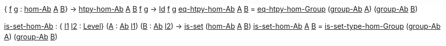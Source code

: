   <a id="4692" class="Symbol">{</a> <a id="4694" href="group-theory.abstract-abelian-groups.html#4694" class="Bound">f</a> <a id="4696" href="group-theory.abstract-abelian-groups.html#4696" class="Bound">g</a> <a id="4698" class="Symbol">:</a> <a id="4700" href="group-theory.abstract-abelian-groups.html#3051" class="Function">hom-Ab</a> <a id="4707" href="group-theory.abstract-abelian-groups.html#4665" class="Bound">A</a> <a id="4709" href="group-theory.abstract-abelian-groups.html#4677" class="Bound">B</a><a id="4710" class="Symbol">}</a> <a id="4712" class="Symbol">→</a> <a id="4714" href="group-theory.abstract-abelian-groups.html#3594" class="Function">htpy-hom-Ab</a> <a id="4726" href="group-theory.abstract-abelian-groups.html#4665" class="Bound">A</a> <a id="4728" href="group-theory.abstract-abelian-groups.html#4677" class="Bound">B</a> <a id="4730" href="group-theory.abstract-abelian-groups.html#4694" class="Bound">f</a> <a id="4732" href="group-theory.abstract-abelian-groups.html#4696" class="Bound">g</a> <a id="4734" class="Symbol">→</a> <a id="4736" href="foundation-core.identity-types.html#641" class="Datatype">Id</a> <a id="4739" href="group-theory.abstract-abelian-groups.html#4694" class="Bound">f</a> <a id="4741" href="group-theory.abstract-abelian-groups.html#4696" class="Bound">g</a>
<a id="4743" href="group-theory.abstract-abelian-groups.html#4628" class="Function">eq-htpy-hom-Ab</a> <a id="4758" href="group-theory.abstract-abelian-groups.html#4758" class="Bound">A</a> <a id="4760" href="group-theory.abstract-abelian-groups.html#4760" class="Bound">B</a> <a id="4762" class="Symbol">=</a>
  <a id="4766" href="group-theory.abstract-groups.html#31678" class="Function">eq-htpy-hom-Group</a> <a id="4784" class="Symbol">(</a><a id="4785" href="group-theory.abstract-abelian-groups.html#411" class="Function">group-Ab</a> <a id="4794" href="group-theory.abstract-abelian-groups.html#4758" class="Bound">A</a><a id="4795" class="Symbol">)</a> <a id="4797" class="Symbol">(</a><a id="4798" href="group-theory.abstract-abelian-groups.html#411" class="Function">group-Ab</a> <a id="4807" href="group-theory.abstract-abelian-groups.html#4760" class="Bound">B</a><a id="4808" class="Symbol">)</a>

<a id="is-set-hom-Ab"></a><a id="4811" href="group-theory.abstract-abelian-groups.html#4811" class="Function">is-set-hom-Ab</a> <a id="4825" class="Symbol">:</a>
  <a id="4829" class="Symbol">{</a> <a id="4831" href="group-theory.abstract-abelian-groups.html#4831" class="Bound">l1</a> <a id="4834" href="group-theory.abstract-abelian-groups.html#4834" class="Bound">l2</a> <a id="4837" class="Symbol">:</a> <a id="4839" href="Agda.Primitive.html#597" class="Postulate">Level</a><a id="4844" class="Symbol">}</a> <a id="4846" class="Symbol">(</a><a id="4847" href="group-theory.abstract-abelian-groups.html#4847" class="Bound">A</a> <a id="4849" class="Symbol">:</a> <a id="4851" href="group-theory.abstract-abelian-groups.html#343" class="Function">Ab</a> <a id="4854" href="group-theory.abstract-abelian-groups.html#4831" class="Bound">l1</a><a id="4856" class="Symbol">)</a> <a id="4858" class="Symbol">(</a><a id="4859" href="group-theory.abstract-abelian-groups.html#4859" class="Bound">B</a> <a id="4861" class="Symbol">:</a> <a id="4863" href="group-theory.abstract-abelian-groups.html#343" class="Function">Ab</a> <a id="4866" href="group-theory.abstract-abelian-groups.html#4834" class="Bound">l2</a><a id="4868" class="Symbol">)</a> <a id="4870" class="Symbol">→</a>
  <a id="4874" href="foundation-core.sets.html#1099" class="Function">is-set</a> <a id="4881" class="Symbol">(</a><a id="4882" href="group-theory.abstract-abelian-groups.html#3051" class="Function">hom-Ab</a> <a id="4889" href="group-theory.abstract-abelian-groups.html#4847" class="Bound">A</a> <a id="4891" href="group-theory.abstract-abelian-groups.html#4859" class="Bound">B</a><a id="4892" class="Symbol">)</a>
<a id="4894" href="group-theory.abstract-abelian-groups.html#4811" class="Function">is-set-hom-Ab</a> <a id="4908" href="group-theory.abstract-abelian-groups.html#4908" class="Bound">A</a> <a id="4910" href="group-theory.abstract-abelian-groups.html#4910" class="Bound">B</a> <a id="4912" class="Symbol">=</a> <a id="4914" href="group-theory.abstract-groups.html#31842" class="Function">is-set-type-hom-Group</a> <a id="4936" class="Symbol">(</a><a id="4937" href="group-theory.abstract-abelian-groups.html#411" class="Function">group-Ab</a> <a id="4946" href="group-theory.abstract-abelian-groups.html#4908" class="Bound">A</a><a id="4947" class="Symbol">)</a> <a id="4949" class="Symbol">(</a><a id="4950" href="group-theory.abstract-abelian-groups.html#411" class="Function">group-Ab</a> <a id="4959" href="group-theory.abstract-abelian-groups.html#4910" class="Bound">B</a><a id="4960" class="Symbol">)</a>
